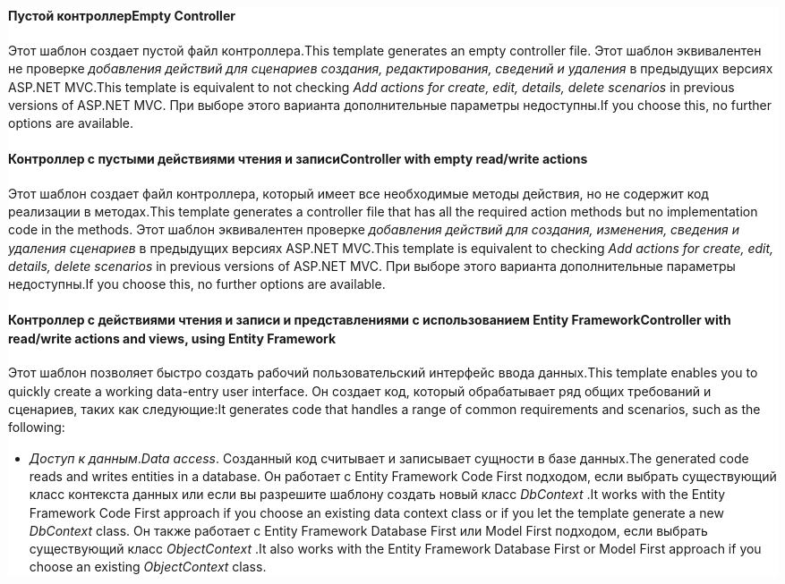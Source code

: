 #### <a name="empty-controller"></a><span data-ttu-id="d9b66-233">Пустой контроллер</span><span class="sxs-lookup"><span data-stu-id="d9b66-233">Empty Controller</span></span>

<span data-ttu-id="d9b66-234">Этот шаблон создает пустой файл контроллера.</span><span class="sxs-lookup"><span data-stu-id="d9b66-234">This template generates an empty controller file.</span></span> <span data-ttu-id="d9b66-235">Этот шаблон эквивалентен не проверке *добавления действий для сценариев создания, редактирования, сведений и удаления* в предыдущих версиях ASP.NET MVC.</span><span class="sxs-lookup"><span data-stu-id="d9b66-235">This template is equivalent to not checking *Add actions for create, edit, details, delete scenarios* in previous versions of ASP.NET MVC.</span></span> <span data-ttu-id="d9b66-236">При выборе этого варианта дополнительные параметры недоступны.</span><span class="sxs-lookup"><span data-stu-id="d9b66-236">If you choose this, no further options are available.</span></span>

#### <a name="controller-with-empty-readwrite-actions"></a><span data-ttu-id="d9b66-237">Контроллер с пустыми действиями чтения и записи</span><span class="sxs-lookup"><span data-stu-id="d9b66-237">Controller with empty read/write actions</span></span>

<span data-ttu-id="d9b66-238">Этот шаблон создает файл контроллера, который имеет все необходимые методы действия, но не содержит код реализации в методах.</span><span class="sxs-lookup"><span data-stu-id="d9b66-238">This template generates a controller file that has all the required action methods but no implementation code in the methods.</span></span> <span data-ttu-id="d9b66-239">Этот шаблон эквивалентен проверке *добавления действий для создания, изменения, сведения и удаления сценариев* в предыдущих версиях ASP.NET MVC.</span><span class="sxs-lookup"><span data-stu-id="d9b66-239">This template is equivalent to checking *Add actions for create, edit, details, delete scenarios* in previous versions of ASP.NET MVC.</span></span> <span data-ttu-id="d9b66-240">При выборе этого варианта дополнительные параметры недоступны.</span><span class="sxs-lookup"><span data-stu-id="d9b66-240">If you choose this, no further options are available.</span></span>

#### <a name="controller-with-readwrite-actions-and-views-using-entity-framework"></a><span data-ttu-id="d9b66-241">Контроллер с действиями чтения и записи и представлениями с использованием Entity Framework</span><span class="sxs-lookup"><span data-stu-id="d9b66-241">Controller with read/write actions and views, using Entity Framework</span></span>

<span data-ttu-id="d9b66-242">Этот шаблон позволяет быстро создать рабочий пользовательский интерфейс ввода данных.</span><span class="sxs-lookup"><span data-stu-id="d9b66-242">This template enables you to quickly create a working data-entry user interface.</span></span> <span data-ttu-id="d9b66-243">Он создает код, который обрабатывает ряд общих требований и сценариев, таких как следующие:</span><span class="sxs-lookup"><span data-stu-id="d9b66-243">It generates code that handles a range of common requirements and scenarios, such as the following:</span></span>

- <span data-ttu-id="d9b66-244">*Доступ к данным*.</span><span class="sxs-lookup"><span data-stu-id="d9b66-244">*Data access*.</span></span> <span data-ttu-id="d9b66-245">Созданный код считывает и записывает сущности в базе данных.</span><span class="sxs-lookup"><span data-stu-id="d9b66-245">The generated code reads and writes entities in a database.</span></span> <span data-ttu-id="d9b66-246">Он работает с Entity Framework Code First подходом, если выбрать существующий класс контекста данных или если вы разрешите шаблону создать новый класс *DbContext* .</span><span class="sxs-lookup"><span data-stu-id="d9b66-246">It works with the Entity Framework Code First approach if you choose an existing data context class or if you let the template generate a new *DbContext* class.</span></span> <span data-ttu-id="d9b66-247">Он также работает с Entity Framework Database First или Model First подходом, если выбрать существующий класс *ObjectContext* .</span><span class="sxs-lookup"><span data-stu-id="d9b66-247">It also works with the Entity Framework Database First or Model First approach if you choose an existing *ObjectContext* class.</span></span>